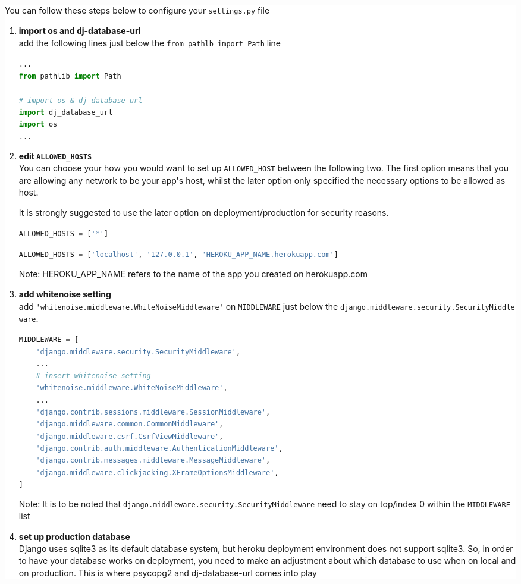 You can follow these steps below to configure your `settings.py` file
1. **import os and dj-database-url**
    <br/> add the following lines just below the `from pathlb import Path` line
    ```py
    ...
    from pathlib import Path

    # import os & dj-database-url
    import dj_database_url
    import os
    ...
    ```

2. **edit `ALLOWED_HOSTS`**
    <br/> You can choose your how you would want to set up `ALLOWED_HOST` between the following two. The first option means that you are allowing any network to be your app's host, whilst the later option only specified the necessary options to be allowed as host.

    It is strongly suggested to use the later option on deployment/production for security reasons.
    ```py
    ALLOWED_HOSTS = ['*']
    ```
    ```py
    ALLOWED_HOSTS = ['localhost', '127.0.0.1', 'HEROKU_APP_NAME.herokuapp.com']
    ```

    Note: HEROKU_APP_NAME refers to the name of the app you created on herokuapp.com

3. **add whitenoise setting**
    <br/> add `'whitenoise.middleware.WhiteNoiseMiddleware'` on `MIDDLEWARE` just below the `django.middleware.security.SecurityMiddleware`.
    ```py
    MIDDLEWARE = [
        'django.middleware.security.SecurityMiddleware',
        ...
        # insert whitenoise setting
        'whitenoise.middleware.WhiteNoiseMiddleware',
        ...
        'django.contrib.sessions.middleware.SessionMiddleware',
        'django.middleware.common.CommonMiddleware',
        'django.middleware.csrf.CsrfViewMiddleware',
        'django.contrib.auth.middleware.AuthenticationMiddleware',
        'django.contrib.messages.middleware.MessageMiddleware',
        'django.middleware.clickjacking.XFrameOptionsMiddleware',
    ]
    ```

    Note: It is to be noted that `django.middleware.security.SecurityMiddleware` need to stay on top/index 0 within the `MIDDLEWARE` list

4. **set up production database**
    <br/> Django uses sqlite3 as its default database system, but heroku deployment environment does not support sqlite3. So, in order to have your database works on deployment, you need to make an adjustment about which database to use when on local and on production. This is where psycopg2 and dj-database-url comes into play
